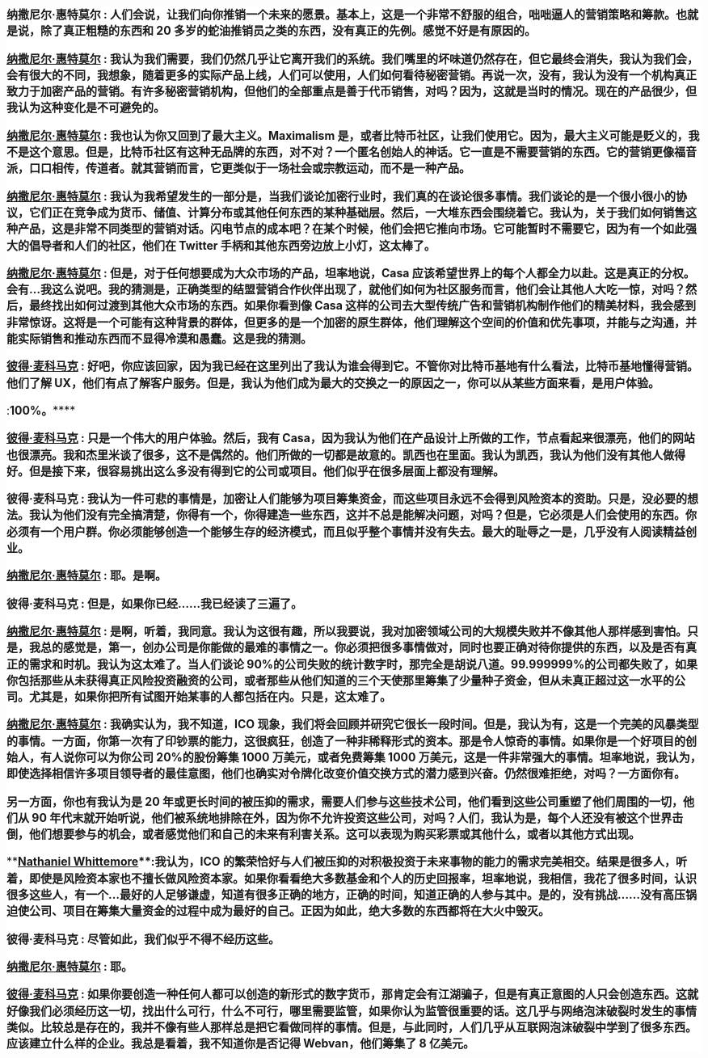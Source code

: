 ****纳撒尼尔·惠特莫尔 **:** 人们会说，让我们向你推销一个未来的愿景。基本上，这是一个非常不舒服的组合，咄咄逼人的营销策略和筹款。也就是说，除了真正粗糙的东西和 20 多岁的蛇油推销员之类的东西，没有真正的先例。感觉不好是有原因的。****

****[**纳撒尼尔·惠特莫尔**](https://twitter.com/nlw) **:** 我认为我们需要，我们仍然几乎让它离开我们的系统。我们嘴里的坏味道仍然存在，但它最终会消失，我认为我们会，会有很大的不同，我想象，随着更多的实际产品上线，人们可以使用，人们如何看待秘密营销。再说一次，没有，我认为没有一个机构真正致力于加密产品的营销。有许多秘密营销机构，但他们的全部重点是善于代币销售，对吗？因为，这就是当时的情况。现在的产品很少，但我认为这种变化是不可避免的。****

****[**纳撒尼尔·惠特莫尔**](https://twitter.com/nlw) **:** 我也认为你又回到了最大主义。Maximalism 是，或者比特币社区，让我们使用它。因为，最大主义可能是贬义的，我不是这个意思。但是，比特币社区有这种无品牌的东西，对不对？一个匿名创始人的神话。它一直是不需要营销的东西。它的营销更像福音派，口口相传，传道者。就其营销而言，它更类似于一场社会或宗教运动，而不是一种产品。****

****[**纳撒尼尔·惠特莫尔**](https://twitter.com/nlw) **:** 我认为我希望发生的一部分是，当我们谈论加密行业时，我们真的在谈论很多事情。我们谈论的是一个很小很小的协议，它们正在竞争成为货币、储值、计算分布或其他任何东西的某种基础层。然后，一大堆东西会围绕着它。我认为，关于我们如何销售这种产品，这是非常不同类型的营销对话。闪电节点的成本吧？在某个时候，他们会把它推向市场。它可能暂时不需要它，因为有一个如此强大的倡导者和人们的社区，他们在 Twitter 手柄和其他东西旁边放上小灯，这太棒了。****

****[**纳撒尼尔·惠特莫尔**](https://twitter.com/nlw) **:** 但是，对于任何想要成为大众市场的产品，坦率地说，Casa 应该希望世界上的每个人都全力以赴。这是真正的分权。会有…我这么说吧。我的猜测是，正确类型的结盟营销合作伙伴出现了，就他们如何为社区服务而言，他们会让其他人大吃一惊，对吗？然后，最终找出如何过渡到其他大众市场的东西。如果你看到像 Casa 这样的公司去大型传统广告和营销机构制作他们的精美材料，我会感到非常惊讶。这将是一个可能有这种背景的群体，但更多的是一个加密的原生群体，他们理解这个空间的价值和优先事项，并能与之沟通，并能实际销售和推动东西而不显得冷漠和愚蠢。这是我的猜测。****

****[**彼得·麦科马克**](https://twitter.com/PeterMcCormack) **:** 好吧，你应该回家，因为我已经在这里列出了我认为谁会得到它。不管你对比特币基地有什么看法，比特币基地懂得营销。他们了解 UX，他们有点了解客户服务。但是，我认为他们成为最大的交换之一的原因之一，你可以从某些方面来看，是用户体验。****

****[](https://twitter.com/nlw)****:**100%。******

****[**彼得·麦科马克**](https://twitter.com/PeterMcCormack) **:** 只是一个伟大的用户体验。然后，我有 Casa，因为我认为他们在产品设计上所做的工作，节点看起来很漂亮，他们的网站也很漂亮。我和杰里米谈了很多，这不是偶然的。他们所做的一切都是故意的。凯西也在里面。我认为凯西，我认为他们没有其他人做得好。但是接下来，很容易挑出这么多没有得到它的公司或项目。他们似乎在很多层面上都没有理解。****

****彼得·麦科马克 **:** 我认为一件可悲的事情是，加密让人们能够为项目筹集资金，而这些项目永远不会得到风险资本的资助。只是，没必要的想法。我认为他们没有完全搞清楚，你得有一个，你得建造一些东西，这并不总是能解决问题，对吗？但是，它必须是人们会使用的东西。你必须有一个用户群。你必须能够创造一个能够生存的经济模式，而且似乎整个事情并没有失去。最大的耻辱之一是，几乎没有人阅读精益创业。****

****[**纳撒尼尔·惠特莫尔**](https://twitter.com/nlw) **:** 耶。是啊。****

****彼得·麦科马克 **:** 但是，如果你已经……我已经读了三遍了。****

****[**纳撒尼尔·惠特莫尔**](https://twitter.com/nlw) **:** 是啊，听着，我同意。我认为这很有趣，所以我要说，我对加密领域公司的大规模失败并不像其他人那样感到害怕。只是，我总的感觉是，第一，创办公司是你能做的最难的事情之一。你必须把很多事情做对，同时也要正确对待你提供的东西，以及是否有真正的需求和时机。我认为这太难了。当人们谈论 90%的公司失败的统计数字时，那完全是胡说八道。99.999999%的公司都失败了，如果你包括那些从未获得真正风险投资融资的公司，或者那些从他们知道的三个天使那里筹集了少量种子资金，但从未真正超过这一水平的公司。尤其是，如果你把所有试图开始某事的人都包括在内。只是，这太难了。****

****[**纳撒尼尔·惠特莫尔**](https://twitter.com/nlw) **:** 我确实认为，我不知道，ICO 现象，我们将会回顾并研究它很长一段时间。但是，我认为有，这是一个完美的风暴类型的事情。一方面，你第一次有了印钞票的能力，这很疯狂，创造了一种非稀释形式的资本。那是令人惊奇的事情。如果你是一个好项目的创始人，有人说你可以为你公司 20%的股份筹集 1000 万美元，或者免费筹集 1000 万美元，这是一件非常强大的事情。坦率地说，我认为，即使选择相信许多项目领导者的最佳意图，他们也确实对令牌化改变价值交换方式的潜力感到兴奋。仍然很难拒绝，对吗？一方面你有。****

****另一方面，你也有我认为是 20 年或更长时间的被压抑的需求，需要人们参与这些技术公司，他们看到这些公司重塑了他们周围的一切，他们从 90 年代末就开始听说，他们被系统地排除在外，因为你不允许投资这些公司，对吗？人们，我认为是，每个人还没有被这个世界击倒，他们想要参与的机会，或者感觉他们和自己的未来有利害关系。这可以表现为购买彩票或其他什么，或者以其他方式出现。****

****[**Nathaniel Whittemore**](https://twitter.com/nlw)**:**我认为，ICO 的繁荣恰好与人们被压抑的对积极投资于未来事物的能力的需求完美相交。结果是很多人，听着，即使是风险资本家也不擅长做风险资本家。如果你看看绝大多数基金和个人的历史回报率，坦率地说，我相信，我花了很多时间，认识很多这些人，有一个…最好的人足够谦虚，知道有很多正确的地方，正确的时间，知道正确的人参与其中。是的，没有挑战……没有高压锅迫使公司、项目在筹集大量资金的过程中成为最好的自己。正因为如此，绝大多数的东西都将在大火中毁灭。****

****彼得·麦科马克 **:** 尽管如此，我们似乎不得不经历这些。****

****[**纳撒尼尔·惠特莫尔**](https://twitter.com/nlw) **:** 耶。****

****[**彼得·麦科马克**](https://twitter.com/PeterMcCormack) **:** 如果你要创造一种任何人都可以创造的新形式的数字货币，那肯定会有江湖骗子，但是有真正意图的人只会创造东西。这就好像我们必须经历这一切，找出什么可行，什么不可行，哪里需要监管，如果你认为监管很重要的话。这几乎与网络泡沫破裂时发生的事情类似。比较总是存在的，我并不像有些人那样总是把它看做同样的事情。但是，与此同时，人们几乎从互联网泡沫破裂中学到了很多东西。应该建立什么样的企业。我总是看着，我不知道你是否记得 Webvan，他们筹集了 8 亿美元。****
